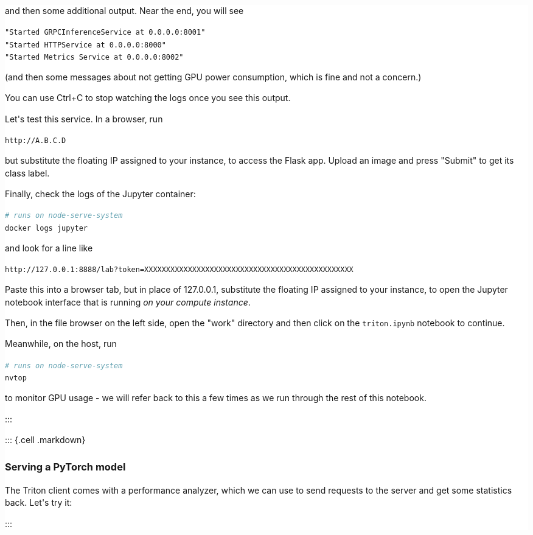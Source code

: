 and then some additional output. Near the end, you will see

```
"Started GRPCInferenceService at 0.0.0.0:8001"
"Started HTTPService at 0.0.0.0:8000"
"Started Metrics Service at 0.0.0.0:8002"
```

(and then some messages about not getting GPU power consumption, which is fine and not a concern.)

You can use Ctrl+C to stop watching the logs once you see this output.

Let's test this service.  In a browser, run

```
http://A.B.C.D
```

but substitute the floating IP assigned to your instance, to access the Flask app. Upload an image and press "Submit" to get its class label.

Finally, check the logs of the Jupyter container:

```bash
# runs on node-serve-system
docker logs jupyter
```

and look for a line like

```
http://127.0.0.1:8888/lab?token=XXXXXXXXXXXXXXXXXXXXXXXXXXXXXXXXXXXXXXXXXXXXXXXX
```

Paste this into a browser tab, but in place of 127.0.0.1, substitute the floating IP assigned to your instance, to open the Jupyter notebook interface that is running *on your compute instance*.

Then, in the file browser on the left side, open the "work" directory and then click on the `triton.ipynb` notebook to continue.

Meanwhile, on the host, run

```bash
# runs on node-serve-system
nvtop
```

to monitor GPU usage - we will refer back to this a few times as we run through the rest of this notebook.

:::



::: {.cell .markdown}

### Serving a PyTorch model


The Triton client comes with a performance analyzer, which we can use to send requests to the server and get some statistics back. Let's try it:

:::
